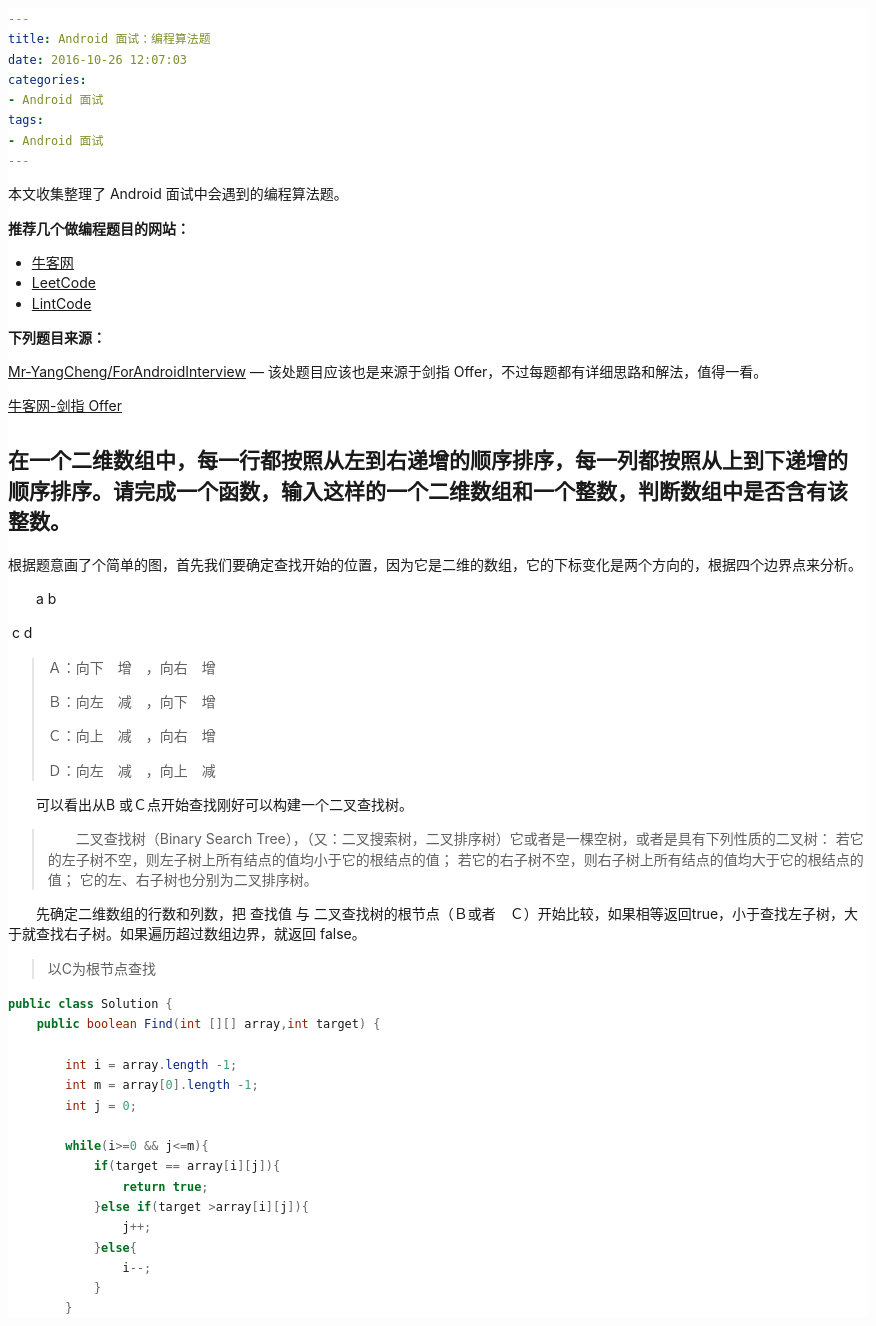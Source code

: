 ```yaml
---
title: Android 面试：编程算法题
date: 2016-10-26 12:07:03
categories:
- Android 面试
tags:
- Android 面试
---
```


本文收集整理了 Android 面试中会遇到的编程算法题。

**推荐几个做编程题目的网站：**

- [牛客网](http://www.nowcoder.com/)
- [LeetCode](https://leetcode.com/)
- [LintCode](http://www.lintcode.com/zh-cn/#)



**下列题目来源：**

[Mr-YangCheng/ForAndroidInterview](https://github.com/Mr-YangCheng/ForAndroidInterview/tree/master/algorithm/swordForOffer) — 该处题目应该也是来源于剑指 Offer，不过每题都有详细思路和解法，值得一看。

[牛客网-剑指 Offer](http://www.nowcoder.com/ta/coding-interviews?page=1)

## 在一个二维数组中，每一行都按照从左到右递增的顺序排序，每一列都按照从上到下递增的顺序排序。请完成一个函数，输入这样的一个二维数组和一个整数，判断数组中是否含有该整数。 

根据题意画了个简单的图，首先我们要确定查找开始的位置，因为它是二维的数组，它的下标变化是两个方向的，根据四个边界点来分析。

　　a b

​	c d

> Ａ：向下　增　，向右　增
>
> Ｂ：向左　减　，向下　增
>
> Ｃ：向上　减　，向右　增
>
> Ｄ：向左　减　，向上　减

　　可以看出从B 或Ｃ点开始查找刚好可以构建一个二叉查找树。

> 　　二叉查找树（Binary Search Tree），（又：二叉搜索树，二叉排序树）它或者是一棵空树，或者是具有下列性质的二叉树： 若它的左子树不空，则左子树上所有结点的值均小于它的根结点的值； 若它的右子树不空，则右子树上所有结点的值均大于它的根结点的值； 它的左、右子树也分别为二叉排序树。

　　先确定二维数组的行数和列数，把 查找值 与 二叉查找树的根节点（Ｂ或者　Ｃ）开始比较，如果相等返回true，小于查找左子树，大于就查找右子树。如果遍历超过数组边界，就返回 false。

> 以C为根节点查找

```java
public class Solution {
    public boolean Find(int [][] array,int target) {

        int i = array.length -1;
        int m = array[0].length -1;
        int j = 0;

        while(i>=0 && j<=m){
            if(target == array[i][j]){
                return true;
            }else if(target >array[i][j]){
                j++;
            }else{
                i--;
            }
        }
```